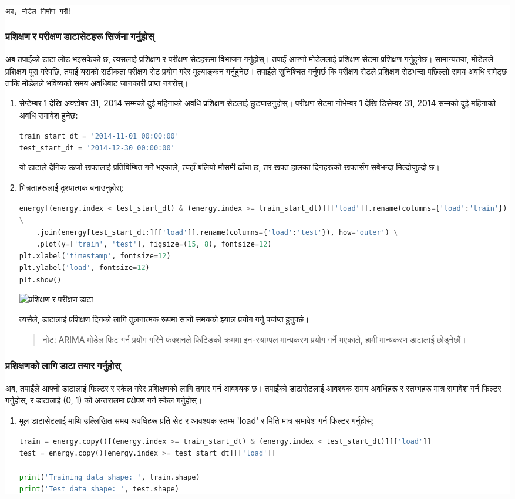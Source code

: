     अब, मोडेल निर्माण गरौं!

### प्रशिक्षण र परीक्षण डाटासेटहरू सिर्जना गर्नुहोस्

अब तपाईंको डाटा लोड भइसकेको छ, त्यसलाई प्रशिक्षण र परीक्षण सेटहरूमा विभाजन गर्नुहोस्। तपाईं आफ्नो मोडेललाई प्रशिक्षण सेटमा प्रशिक्षण गर्नुहुनेछ। सामान्यतया, मोडेलले प्रशिक्षण पूरा गरेपछि, तपाईं यसको सटीकता परीक्षण सेट प्रयोग गरेर मूल्याङ्कन गर्नुहुनेछ। तपाईंले सुनिश्चित गर्नुपर्छ कि परीक्षण सेटले प्रशिक्षण सेटभन्दा पछिल्लो समय अवधि समेट्छ ताकि मोडेलले भविष्यको समय अवधिबाट जानकारी प्राप्त नगरोस्।

1. सेप्टेम्बर 1 देखि अक्टोबर 31, 2014 सम्मको दुई महिनाको अवधि प्रशिक्षण सेटलाई छुट्याउनुहोस्। परीक्षण सेटमा नोभेम्बर 1 देखि डिसेम्बर 31, 2014 सम्मको दुई महिनाको अवधि समावेश हुनेछ:

    ```python
    train_start_dt = '2014-11-01 00:00:00'
    test_start_dt = '2014-12-30 00:00:00'
    ```

    यो डाटाले दैनिक ऊर्जा खपतलाई प्रतिबिम्बित गर्ने भएकाले, त्यहाँ बलियो मौसमी ढाँचा छ, तर खपत हालका दिनहरूको खपतसँग सबैभन्दा मिल्दोजुल्दो छ।

1. भिन्नताहरूलाई दृश्यात्मक बनाउनुहोस्:

    ```python
    energy[(energy.index < test_start_dt) & (energy.index >= train_start_dt)][['load']].rename(columns={'load':'train'}) \
        .join(energy[test_start_dt:][['load']].rename(columns={'load':'test'}), how='outer') \
        .plot(y=['train', 'test'], figsize=(15, 8), fontsize=12)
    plt.xlabel('timestamp', fontsize=12)
    plt.ylabel('load', fontsize=12)
    plt.show()
    ```

    ![प्रशिक्षण र परीक्षण डाटा](../../../../7-TimeSeries/2-ARIMA/images/train-test.png)

    त्यसैले, डाटालाई प्रशिक्षण दिनको लागि तुलनात्मक रूपमा सानो समयको झ्याल प्रयोग गर्नु पर्याप्त हुनुपर्छ।

    > नोट: ARIMA मोडेल फिट गर्न प्रयोग गरिने फंक्शनले फिटिङको क्रममा इन-स्याम्पल मान्यकरण प्रयोग गर्ने भएकाले, हामी मान्यकरण डाटालाई छोड्नेछौं।

### प्रशिक्षणको लागि डाटा तयार गर्नुहोस्

अब, तपाईंले आफ्नो डाटालाई फिल्टर र स्केल गरेर प्रशिक्षणको लागि तयार गर्न आवश्यक छ। तपाईंको डाटासेटलाई आवश्यक समय अवधिहरू र स्तम्भहरू मात्र समावेश गर्न फिल्टर गर्नुहोस्, र डाटालाई (0, 1) को अन्तरालमा प्रक्षेपण गर्न स्केल गर्नुहोस्।

1. मूल डाटासेटलाई माथि उल्लिखित समय अवधिहरू प्रति सेट र आवश्यक स्तम्भ 'load' र मिति मात्र समावेश गर्न फिल्टर गर्नुहोस्:

    ```python
    train = energy.copy()[(energy.index >= train_start_dt) & (energy.index < test_start_dt)][['load']]
    test = energy.copy()[energy.index >= test_start_dt][['load']]

    print('Training data shape: ', train.shape)
    print('Test data shape: ', test.shape)
    ```
